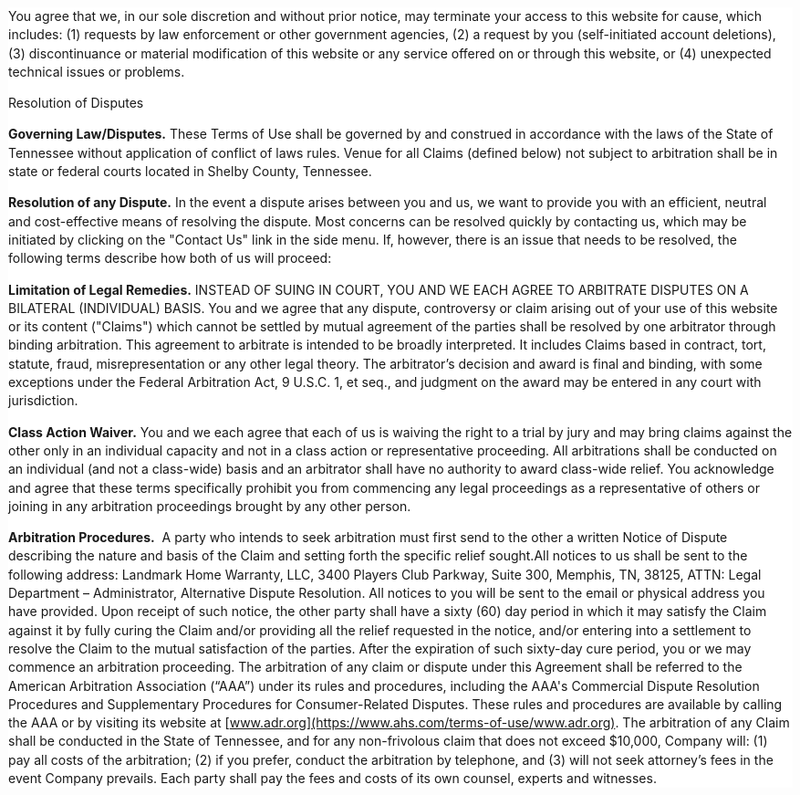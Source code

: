 You agree that we, in our sole discretion and without prior notice, may terminate your access to this website for cause, which includes: (1) requests by law enforcement or other government agencies, (2) a request by you (self-initiated account deletions), (3) discontinuance or material modification of this website or any service offered on or through this website, or (4) unexpected technical issues or problems.

Resolution of Disputes

**Governing Law/Disputes.** These Terms of Use shall be governed by and construed in accordance with the laws of the State of Tennessee without application of conflict of laws rules. Venue for all Claims (defined below) not subject to arbitration shall be in state or federal courts located in Shelby County, Tennessee.

**Resolution of any Dispute.** In the event a dispute arises between you and us, we want to provide you with an efficient, neutral and cost-effective means of resolving the dispute. Most concerns can be resolved quickly by contacting us, which may be initiated by clicking on the "Contact Us" link in the side menu. If, however, there is an issue that needs to be resolved, the following terms describe how both of us will proceed:

**Limitation of Legal Remedies.** INSTEAD OF SUING IN COURT, YOU AND WE EACH AGREE TO ARBITRATE DISPUTES ON A BILATERAL (INDIVIDUAL) BASIS. You and we agree that any dispute, controversy or claim arising out of your use of this website or its content ("Claims") which cannot be settled by mutual agreement of the parties shall be resolved by one arbitrator through binding arbitration. This agreement to arbitrate is intended to be broadly interpreted. It includes Claims based in contract, tort, statute, fraud, misrepresentation or any other legal theory. The arbitrator’s decision and award is final and binding, with some exceptions under the Federal Arbitration Act, 9 U.S.C. 1, et seq., and judgment on the award may be entered in any court with jurisdiction.

**Class Action Waiver.** You and we each agree that each of us is waiving the right to a trial by jury and may bring claims against the other only in an individual capacity and not in a class action or representative proceeding. All arbitrations shall be conducted on an individual (and not a class-wide) basis and an arbitrator shall have no authority to award class-wide relief. You acknowledge and agree that these terms specifically prohibit you from commencing any legal proceedings as a representative of others or joining in any arbitration proceedings brought by any other person.

**Arbitration Procedures.**  A party who intends to seek arbitration must first send to the other a written Notice of Dispute describing the nature and basis of the Claim and setting forth the specific relief sought.All notices to us shall be sent to the following address: Landmark Home Warranty, LLC, 3400 Players Club Parkway, Suite 300, Memphis, TN, 38125, ATTN: Legal Department – Administrator, Alternative Dispute Resolution. All notices to you will be sent to the email or physical address you have provided. Upon receipt of such notice, the other party shall have a sixty (60) day period in which it may satisfy the Claim against it by fully curing the Claim and/or providing all the relief requested in the notice, and/or entering into a settlement to resolve the Claim to the mutual satisfaction of the parties. After the expiration of such sixty-day cure period, you or we may commence an arbitration proceeding. The arbitration of any claim or dispute under this Agreement shall be referred to the American Arbitration Association (“AAA”) under its rules and procedures, including the AAA's Commercial Dispute Resolution Procedures and Supplementary Procedures for Consumer-Related Disputes. These rules and procedures are available by calling the AAA or by visiting its website at [www.adr.org](https://www.ahs.com/terms-of-use/www.adr.org). The arbitration of any Claim shall be conducted in the State of Tennessee, and for any non-frivolous claim that does not exceed $10,000, Company will: (1) pay all costs of the arbitration; (2) if you prefer, conduct the arbitration by telephone, and (3) will not seek attorney’s fees in the event Company prevails. Each party shall pay the fees and costs of its own counsel, experts and witnesses.
